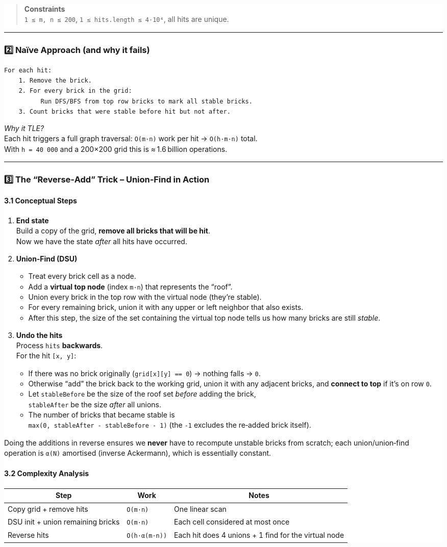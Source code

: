 > **Constraints**  
> `1 ≤ m, n ≤ 200`, `1 ≤ hits.length ≤ 4·10⁴`, all hits are unique.

---

### 2️⃣ Naïve Approach (and why it fails)

```text
For each hit:
    1. Remove the brick.
    2. For every brick in the grid:
          Run DFS/BFS from top row bricks to mark all stable bricks.
    3. Count bricks that were stable before hit but not after.
```

*Why it TLE?*  
Each hit triggers a full graph traversal: `O(m·n)` work per hit → `O(h·m·n)` total.  
With `h = 40 000` and a 200×200 grid this is ≈ 1.6 billion operations.

---

### 3️⃣ The “Reverse‑Add” Trick – Union‑Find in Action

#### 3.1 Conceptual Steps

1. **End state**  
   Build a copy of the grid, **remove all bricks that will be hit**.  
   Now we have the state *after* all hits have occurred.

2. **Union‑Find (DSU)**  
   - Treat every brick cell as a node.  
   - Add a **virtual top node** (index `m·n`) that represents the “roof”.  
   - Union every brick in the top row with the virtual node (they’re stable).  
   - For every remaining brick, union it with any upper or left neighbor that also exists.  
   - After this step, the size of the set containing the virtual top node tells us how many bricks are still *stable*.

3. **Undo the hits**  
   Process `hits` **backwards**.  
   For the hit `[x, y]`:
   - If there was no brick originally (`grid[x][y] == 0`) → nothing falls → `0`.  
   - Otherwise “add” the brick back to the working grid, union it with any adjacent bricks, and **connect to top** if it’s on row `0`.  
   - Let `stableBefore` be the size of the roof set *before* adding the brick,  
     `stableAfter` be the size *after* all unions.  
   - The number of bricks that became stable is  
     `max(0, stableAfter - stableBefore - 1)` (the `-1` excludes the re‑added brick itself).

Doing the additions in reverse ensures we **never** have to recompute unstable bricks from scratch; each union/union‑find operation is `α(N)` amortised (inverse Ackermann), which is essentially constant.

#### 3.2 Complexity Analysis

| Step | Work | Notes |
|------|------|-------|
| Copy grid + remove hits | `O(m·n)` | One linear scan |
| DSU init + union remaining bricks | `O(m·n)` | Each cell considered at most once |
| Reverse hits | `O(h·α(m·n))` | Each hit does 4 unions + 1 find for the virtual node |
